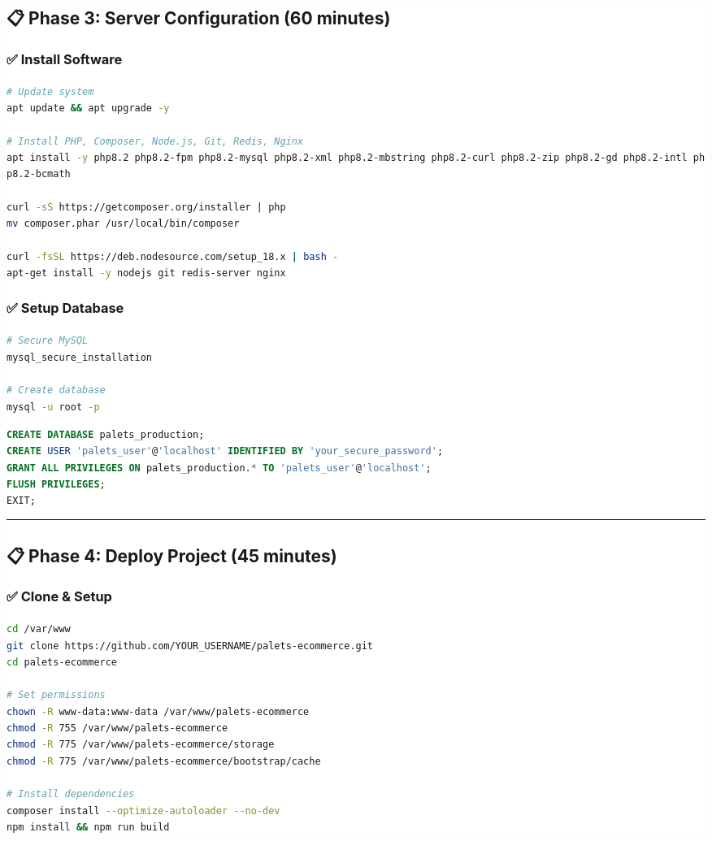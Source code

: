 
## 📋 **Phase 3: Server Configuration (60 minutes)**

### ✅ **Install Software**
```bash
# Update system
apt update && apt upgrade -y

# Install PHP, Composer, Node.js, Git, Redis, Nginx
apt install -y php8.2 php8.2-fpm php8.2-mysql php8.2-xml php8.2-mbstring php8.2-curl php8.2-zip php8.2-gd php8.2-intl php8.2-bcmath

curl -sS https://getcomposer.org/installer | php
mv composer.phar /usr/local/bin/composer

curl -fsSL https://deb.nodesource.com/setup_18.x | bash -
apt-get install -y nodejs git redis-server nginx
```

### ✅ **Setup Database**
```bash
# Secure MySQL
mysql_secure_installation

# Create database
mysql -u root -p
```
```sql
CREATE DATABASE palets_production;
CREATE USER 'palets_user'@'localhost' IDENTIFIED BY 'your_secure_password';
GRANT ALL PRIVILEGES ON palets_production.* TO 'palets_user'@'localhost';
FLUSH PRIVILEGES;
EXIT;
```

---

## 📋 **Phase 4: Deploy Project (45 minutes)**

### ✅ **Clone & Setup**
```bash
cd /var/www
git clone https://github.com/YOUR_USERNAME/palets-ecommerce.git
cd palets-ecommerce

# Set permissions
chown -R www-data:www-data /var/www/palets-ecommerce
chmod -R 755 /var/www/palets-ecommerce
chmod -R 775 /var/www/palets-ecommerce/storage
chmod -R 775 /var/www/palets-ecommerce/bootstrap/cache

# Install dependencies
composer install --optimize-autoloader --no-dev
npm install && npm run build
```
